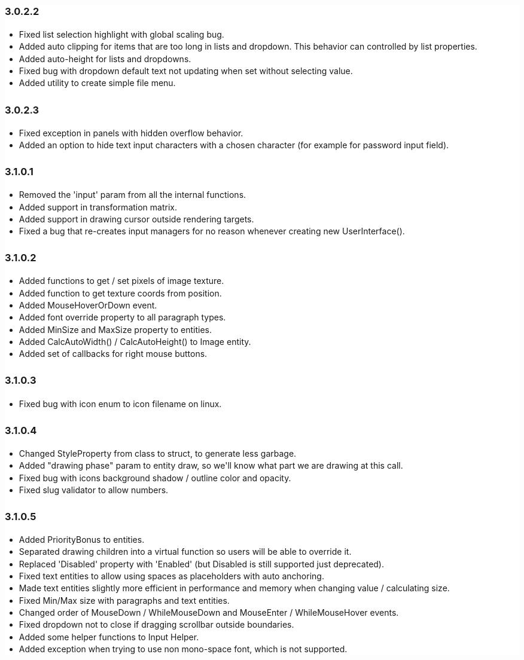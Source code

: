 ### 3.0.2.2

- Fixed list selection highlight with global scaling bug.
- Added auto clipping for items that are too long in lists and dropdown. This behavior can controlled by list properties.
- Added auto-height for lists and dropdowns.
- Fixed bug with dropdown default text not updating when set without selecting value.
- Added utility to create simple file menu.

### 3.0.2.3

- Fixed exception in panels with hidden overflow behavior.
- Added an option to hide text input characters with a chosen character (for example for password input field).

### 3.1.0.1

- Removed the 'input' param from all the internal functions.
- Added support in transformation matrix.
- Added support in drawing cursor outside rendering targets.
- Fixed a bug that re-creates input managers for no reason whenever creating new UserInterface(). 

### 3.1.0.2

- Added functions to get / set pixels of image texture.
- Added function to get texture coords from position.
- Added MouseHoverOrDown event.
- Added font override property to all paragraph types.
- Added MinSize and MaxSize property to entities.
- Added CalcAutoWidth() / CalcAutoHeight() to Image entity.
- Added set of callbacks for right mouse buttons.

### 3.1.0.3

- Fixed bug with icon enum to icon filename on linux.

### 3.1.0.4

- Changed StyleProperty from class to struct, to generate less garbage.
- Added "drawing phase" param to entity draw, so we'll know what part we are drawing at this call.
- Fixed bug with icons background shadow / outline color and opacity.
- Fixed slug validator to allow numbers.

### 3.1.0.5

- Added PriorityBonus to entities.
- Separated drawing children into a virtual function so users will be able to override it.
- Replaced 'Disabled' property with 'Enabled' (but Disabled is still supported just deprecated).
- Fixed text entities to allow using spaces as placeholders with auto anchoring.
- Made text entities slightly more efficient in performance and memory when changing value / calculating size.
- Fixed Min/Max size with paragraphs and text entities.
- Changed order of MouseDown / WhileMouseDown and MouseEnter / WhileMouseHover events.
- Fixed dropdown not to close if dragging scrollbar outside boundaries.
- Added some helper functions to Input Helper.
- Added exception when trying to use non mono-space font, which is not supported.

